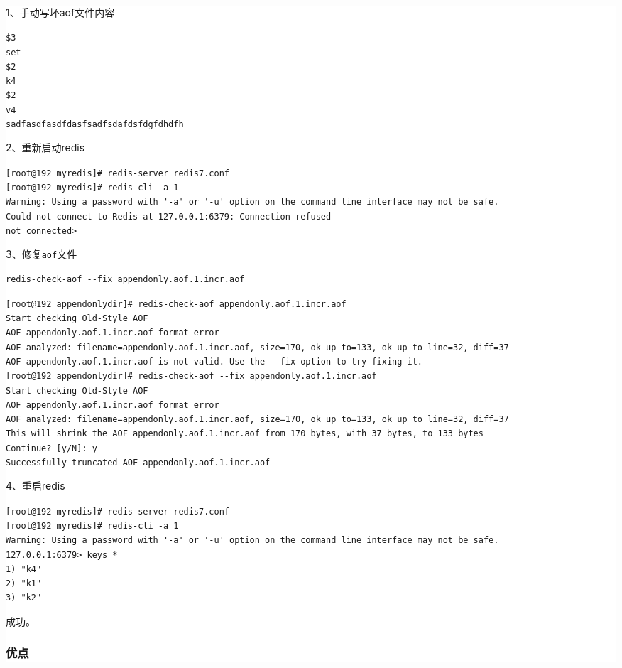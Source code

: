 1、手动写坏aof文件内容

```shell
$3
set
$2
k4
$2
v4
sadfasdfasdfdasfsadfsdafdsfdgfdhdfh
```

2、重新启动redis

```shell
[root@192 myredis]# redis-server redis7.conf
[root@192 myredis]# redis-cli -a 1
Warning: Using a password with '-a' or '-u' option on the command line interface may not be safe.
Could not connect to Redis at 127.0.0.1:6379: Connection refused
not connected> 
```

3、修复`aof`文件

`redis-check-aof --fix appendonly.aof.1.incr.aof `

```shell
[root@192 appendonlydir]# redis-check-aof appendonly.aof.1.incr.aof 
Start checking Old-Style AOF
AOF appendonly.aof.1.incr.aof format error
AOF analyzed: filename=appendonly.aof.1.incr.aof, size=170, ok_up_to=133, ok_up_to_line=32, diff=37
AOF appendonly.aof.1.incr.aof is not valid. Use the --fix option to try fixing it.
[root@192 appendonlydir]# redis-check-aof --fix appendonly.aof.1.incr.aof 
Start checking Old-Style AOF
AOF appendonly.aof.1.incr.aof format error
AOF analyzed: filename=appendonly.aof.1.incr.aof, size=170, ok_up_to=133, ok_up_to_line=32, diff=37
This will shrink the AOF appendonly.aof.1.incr.aof from 170 bytes, with 37 bytes, to 133 bytes
Continue? [y/N]: y
Successfully truncated AOF appendonly.aof.1.incr.aof
```

4、重启redis

```shell
[root@192 myredis]# redis-server redis7.conf
[root@192 myredis]# redis-cli -a 1
Warning: Using a password with '-a' or '-u' option on the command line interface may not be safe.
127.0.0.1:6379> keys *
1) "k4"
2) "k1"
3) "k2"
```

成功。

### 优点
